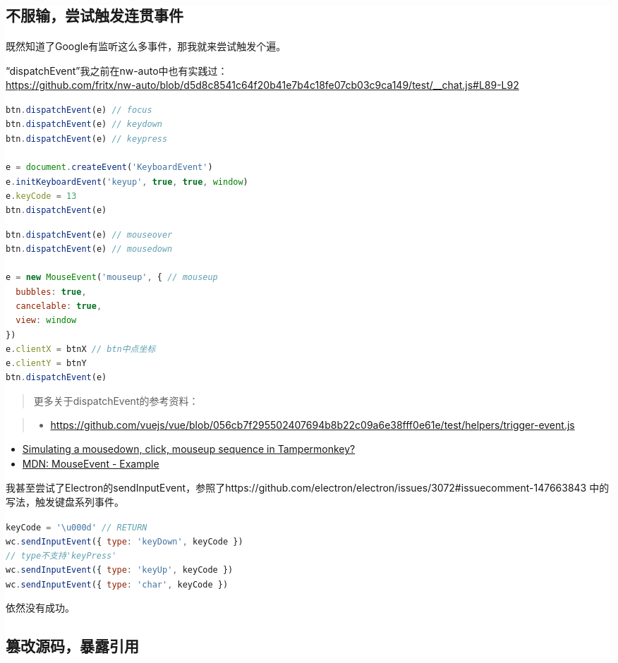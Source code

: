 ## 不服输，尝试触发连贯事件

既然知道了Google有监听这么多事件，那我就来尝试触发个遍。

“dispatchEvent”我之前在nw-auto中也有实践过：<br>
https://github.com/fritx/nw-auto/blob/d5d8c8541c64f20b41e7b4c18fe07cb03c9ca149/test/__chat.js#L89-L92

```js
btn.dispatchEvent(e) // focus
btn.dispatchEvent(e) // keydown
btn.dispatchEvent(e) // keypress

e = document.createEvent('KeyboardEvent')
e.initKeyboardEvent('keyup', true, true, window)
e.keyCode = 13
btn.dispatchEvent(e)
```

```js
btn.dispatchEvent(e) // mouseover
btn.dispatchEvent(e) // mousedown

e = new MouseEvent('mouseup', { // mouseup
  bubbles: true,
  cancelable: true,
  view: window
})
e.clientX = btnX // btn中点坐标
e.clientY = btnY
btn.dispatchEvent(e)
```

> 更多关于dispatchEvent的参考资料：

> - https://github.com/vuejs/vue/blob/056cb7f295502407694b8b22c09a6e38fff0e61e/test/helpers/trigger-event.js
- [Simulating a mousedown, click, mouseup sequence in Tampermonkey?](http://stackoverflow.com/questions/24025165/simulating-a-mousedown-click-mouseup-sequence-in-tampermonkey)
- [MDN: MouseEvent - Example](https://developer.mozilla.org/en/docs/Web/API/MouseEvent) 

我甚至尝试了Electron的sendInputEvent，参照了https://github.com/electron/electron/issues/3072#issuecomment-147663843 中的写法，触发键盘系列事件。


```js
keyCode = '\u000d' // RETURN
wc.sendInputEvent({ type: 'keyDown', keyCode })
// type不支持'keyPress'
wc.sendInputEvent({ type: 'keyUp', keyCode })
wc.sendInputEvent({ type: 'char', keyCode })
```

依然没有成功。

## 篡改源码，暴露引用
